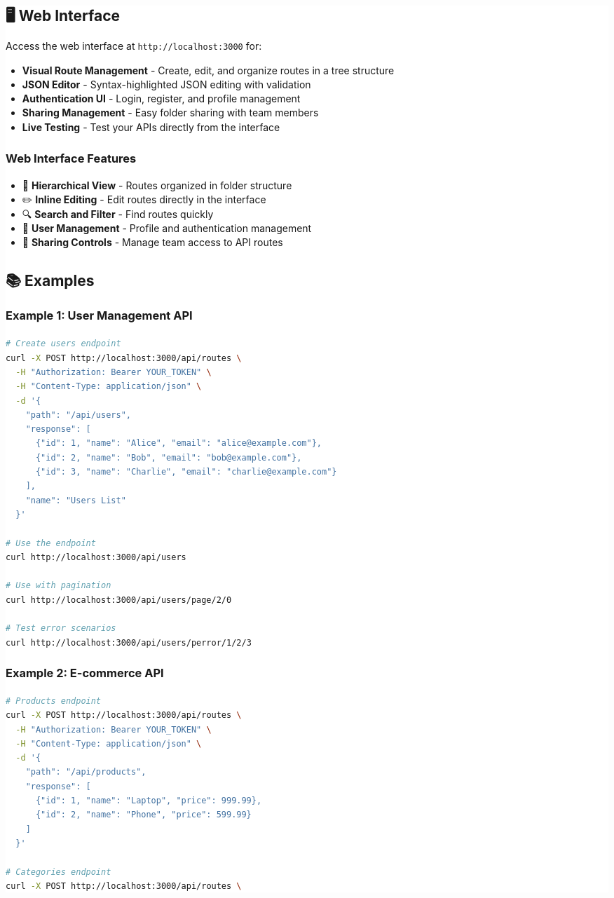 ## 🖥️ Web Interface

Access the web interface at `http://localhost:3000` for:

- **Visual Route Management** - Create, edit, and organize routes in a tree structure
- **JSON Editor** - Syntax-highlighted JSON editing with validation
- **Authentication UI** - Login, register, and profile management
- **Sharing Management** - Easy folder sharing with team members
- **Live Testing** - Test your APIs directly from the interface

### Web Interface Features

- 📁 **Hierarchical View** - Routes organized in folder structure
- ✏️ **Inline Editing** - Edit routes directly in the interface
- 🔍 **Search and Filter** - Find routes quickly
- 👤 **User Management** - Profile and authentication management
- 🔗 **Sharing Controls** - Manage team access to API routes

## 📚 Examples

### Example 1: User Management API

```bash
# Create users endpoint
curl -X POST http://localhost:3000/api/routes \
  -H "Authorization: Bearer YOUR_TOKEN" \
  -H "Content-Type: application/json" \
  -d '{
    "path": "/api/users",
    "response": [
      {"id": 1, "name": "Alice", "email": "alice@example.com"},
      {"id": 2, "name": "Bob", "email": "bob@example.com"},
      {"id": 3, "name": "Charlie", "email": "charlie@example.com"}
    ],
    "name": "Users List"
  }'

# Use the endpoint
curl http://localhost:3000/api/users

# Use with pagination
curl http://localhost:3000/api/users/page/2/0

# Test error scenarios
curl http://localhost:3000/api/users/perror/1/2/3
```

### Example 2: E-commerce API

```bash
# Products endpoint
curl -X POST http://localhost:3000/api/routes \
  -H "Authorization: Bearer YOUR_TOKEN" \
  -H "Content-Type: application/json" \
  -d '{
    "path": "/api/products",
    "response": [
      {"id": 1, "name": "Laptop", "price": 999.99},
      {"id": 2, "name": "Phone", "price": 599.99}
    ]
  }'

# Categories endpoint
curl -X POST http://localhost:3000/api/routes \
```